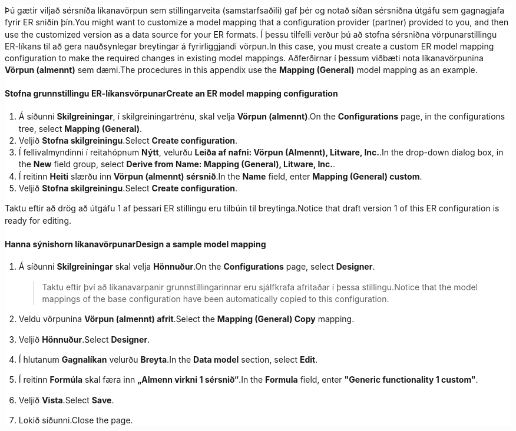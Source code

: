<span data-ttu-id="30e3a-404">Þú gætir viljað sérsníða líkanavörpun sem stillingarveita (samstarfsaðili) gaf þér og notað síðan sérsniðna útgáfu sem gagnagjafa fyrir ER sniðin þín.</span><span class="sxs-lookup"><span data-stu-id="30e3a-404">You might want to customize a model mapping that a configuration provider (partner) provided to you, and then use the customized version as a data source for your ER formats.</span></span> <span data-ttu-id="30e3a-405">Í þessu tilfelli verður þú að stofna sérsniðna vörpunarstillingu ER-líkans til að gera nauðsynlegar breytingar á fyrirliggjandi vörpun.</span><span class="sxs-lookup"><span data-stu-id="30e3a-405">In this case, you must create a custom ER model mapping configuration to make the required changes in existing model mappings.</span></span> <span data-ttu-id="30e3a-406">Aðferðirnar í þessum viðbæti nota líkanavörpunina **Vörpun (almennt)** sem dæmi.</span><span class="sxs-lookup"><span data-stu-id="30e3a-406">The procedures in this appendix use the **Mapping (General)** model mapping as an example.</span></span>

#### <a name="create-an-er-model-mapping-configuration"></a><span data-ttu-id="30e3a-407">Stofna grunnstillingu ER-líkansvörpunar</span><span class="sxs-lookup"><span data-stu-id="30e3a-407">Create an ER model mapping configuration</span></span>

1.  <span data-ttu-id="30e3a-408">Á síðunni **Skilgreiningar**, í skilgreiningartrénu, skal velja **Vörpun (almennt)**.</span><span class="sxs-lookup"><span data-stu-id="30e3a-408">On the **Configurations** page, in the configurations tree, select **Mapping (General)**.</span></span>
2.  <span data-ttu-id="30e3a-409">Veljið **Stofna skilgreiningu**.</span><span class="sxs-lookup"><span data-stu-id="30e3a-409">Select **Create configuration**.</span></span>
3.  <span data-ttu-id="30e3a-410">Í fellivalmyndinni í reitahópnum **Nýtt**, velurðu **Leiða af nafni: Vörpun (Almennt), Litware, Inc.**.</span><span class="sxs-lookup"><span data-stu-id="30e3a-410">In the drop-down dialog box, in the **New** field group, select **Derive from Name: Mapping (General), Litware, Inc.**.</span></span>
4.  <span data-ttu-id="30e3a-411">Í reitinn **Heiti** slærðu inn **Vörpun (almennt) sérsnið**.</span><span class="sxs-lookup"><span data-stu-id="30e3a-411">In the **Name** field, enter **Mapping (General) custom**.</span></span>
5.  <span data-ttu-id="30e3a-412">Veljið **Stofna skilgreiningu**.</span><span class="sxs-lookup"><span data-stu-id="30e3a-412">Select **Create configuration**.</span></span>

<span data-ttu-id="30e3a-413">Taktu eftir að drög að útgáfu 1 af þessari ER stillingu eru tilbúin til breytinga.</span><span class="sxs-lookup"><span data-stu-id="30e3a-413">Notice that draft version 1 of this ER configuration is ready for editing.</span></span>

#### <a name="design-a-sample-model-mapping"></a><span data-ttu-id="30e3a-414">Hanna sýnishorn líkanavörpunar</span><span class="sxs-lookup"><span data-stu-id="30e3a-414">Design a sample model mapping</span></span>

1.  <span data-ttu-id="30e3a-415">Á síðunni **Skilgreiningar** skal velja **Hönnuður**.</span><span class="sxs-lookup"><span data-stu-id="30e3a-415">On the **Configurations** page, select **Designer**.</span></span>

    > <span data-ttu-id="30e3a-416">Taktu eftir því að líkanavarpanir grunnstillingarinnar eru sjálfkrafa afritaðar í þessa stillingu.</span><span class="sxs-lookup"><span data-stu-id="30e3a-416">Notice that the model mappings of the base configuration have been automatically copied to this configuration.</span></span>

2.  <span data-ttu-id="30e3a-417">Veldu vörpunina **Vörpun (almennt) afrit**.</span><span class="sxs-lookup"><span data-stu-id="30e3a-417">Select the **Mapping (General) Copy** mapping.</span></span>
3.  <span data-ttu-id="30e3a-418">Veljið **Hönnuður**.</span><span class="sxs-lookup"><span data-stu-id="30e3a-418">Select **Designer**.</span></span>
4.  <span data-ttu-id="30e3a-419">Í hlutanum **Gagnalíkan** velurðu **Breyta**.</span><span class="sxs-lookup"><span data-stu-id="30e3a-419">In the **Data model** section, select **Edit**.</span></span>
5.  <span data-ttu-id="30e3a-420">Í reitinn **Formúla** skal færa inn **„Almenn virkni 1 sérsnið“**.</span><span class="sxs-lookup"><span data-stu-id="30e3a-420">In the **Formula** field, enter **"Generic functionality 1 custom"**.</span></span>
6.  <span data-ttu-id="30e3a-421">Veljið **Vista**.</span><span class="sxs-lookup"><span data-stu-id="30e3a-421">Select **Save**.</span></span>
7.  <span data-ttu-id="30e3a-422">Lokið síðunni.</span><span class="sxs-lookup"><span data-stu-id="30e3a-422">Close the page.</span></span>
